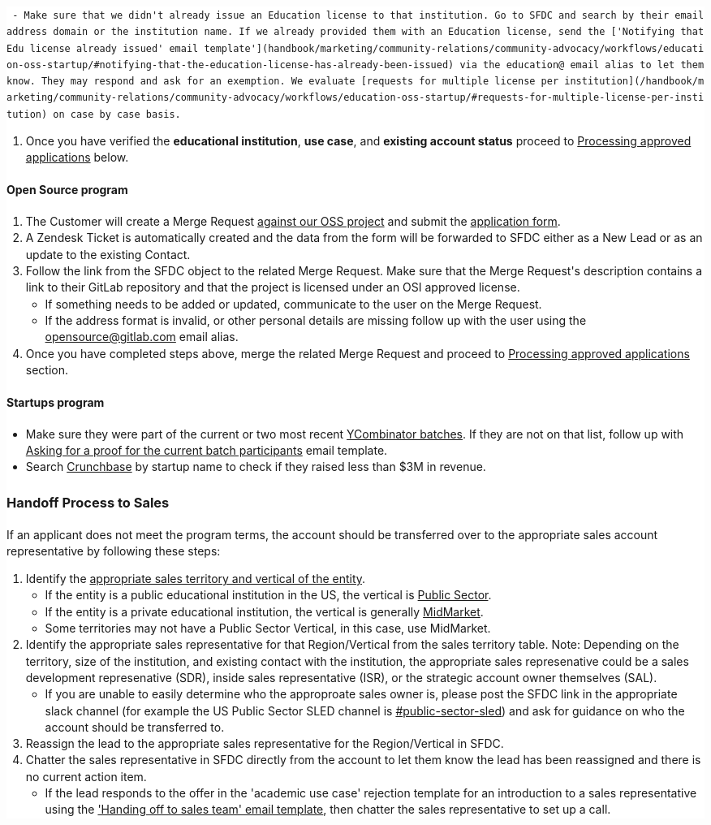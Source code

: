      - Make sure that we didn't already issue an Education license to that institution. Go to SFDC and search by their email address domain or the institution name. If we already provided them with an Education license, send the ['Notifying that Edu license already issued' email template'](handbook/marketing/community-relations/community-advocacy/workflows/education-oss-startup/#notifying-that-the-education-license-has-already-been-issued) via the education@ email alias to let them know. They may respond and ask for an exemption. We evaluate [requests for multiple license per institution](/handbook/marketing/community-relations/community-advocacy/workflows/education-oss-startup/#requests-for-multiple-license-per-institution) on case by case basis.
1. Once you have verified the **educational institution**, **use case**, and **existing account status** proceed to [Processing approved applications](/handbook/marketing/community-relations/community-advocacy/workflows/education-oss-startup/#processing-approved-applications) below. 
  
#### Open Source program

1. The Customer will create a Merge Request [against our OSS project](https://gitlab.com/gitlab-com/marketing/community-relations/gitlab-oss/-/merge_requests/) and submit the [application form](https://about.gitlab.com/solutions/open-source/program/).
1. A Zendesk Ticket is automatically created and the data from the form will be forwarded to SFDC either as a New Lead or as an update to the existing Contact.
1. Follow the link from the SFDC object to the related Merge Request. Make sure that the Merge Request's description contains a link to their GitLab repository and that the project is licensed under an OSI approved license.
   - If something needs to be added or updated, communicate to the user on the Merge Request.
   - If the address format is invalid, or other personal details are missing follow up with the user using the opensource@gitlab.com email alias.
1. Once you have completed steps above, merge the related Merge Request and proceed to [Processing approved applications](/handbook/marketing/community-relations/community-advocacy/workflows/education-oss-startup/#processing-approved-applications) section. 

#### Startups program

- Make sure they were part of the current or two most recent [YCombinator batches](https://www.ycombinator.com/companies/). If they are not on that list, follow up with [Asking for a proof for the current batch participants](/handbook/marketing/community-relations/community-advocacy/workflows/education-oss-startup/#asking-for-a-proof-for-the-current-batch-participants) email template.
- Search [Crunchbase](https://www.crunchbase.com) by startup name to check if they raised less than $3M in revenue.

### Handoff Process to Sales
If an applicant does not meet the program terms, the account should be transferred over to the appropriate sales account representative by following these steps:
1. Identify the [appropriate sales territory and vertical of the entity](https://about.gitlab.com/handbook/sales/territories/#territories). 
    - If the entity is a public educational institution in the US, the vertical is [Public Sector](https://about.gitlab.com/handbook/sales/territories/#territories). 
    - If the entity is a private educational institution, the vertical is generally [MidMarket](https://about.gitlab.com/handbook/sales/territories/#territories).
    - Some territories may not have a Public Sector Vertical, in this case, use MidMarket.
1. Identify the appropriate sales representative for that Region/Vertical from the sales territory table. Note: Depending on the territory, size of the institution, and existing contact with the institution, the appropriate sales represenative could be a sales development represenative (SDR), inside sales representative (ISR), or the strategic account owner themselves (SAL). 
    - If you are unable to easily determine who the approproate sales owner is, please post the SFDC link in the appropriate slack channel (for example the US Public Sector SLED channel is [#public-sector-sled](https://gitlab.slack.com/archives/CRM6JS5L0)) and ask for guidance on who the account should be transferred to. 
1. Reassign the lead to the appropriate sales representative for the Region/Vertical in SFDC. 
1. Chatter the sales representative in SFDC directly from the account to let them know the lead has been reassigned and there is no current action item.
    - If the lead responds to the offer in the 'academic use case' rejection template for an introduction to a sales representative using the ['Handing off to sales team' email template](/handbook/marketing/community-relations/community-advocacy/workflows/education-oss-startup/#Handing-off-to-sales-team), then chatter the sales representative to set up a call. 